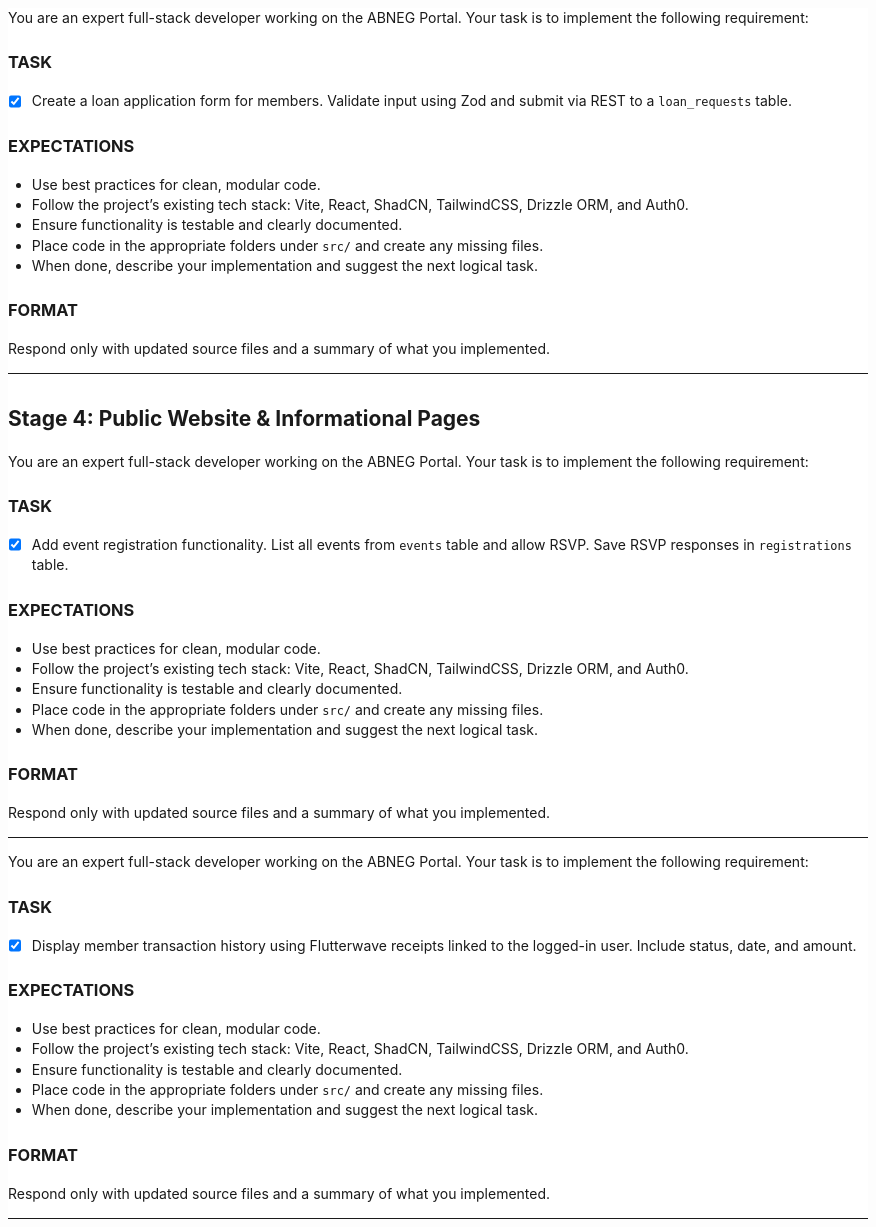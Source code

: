 
You are an expert full-stack developer working on the ABNEG Portal.
Your task is to implement the following requirement:

### TASK
- [x] Create a loan application form for members. Validate input using Zod and submit via REST to a `loan_requests` table.

### EXPECTATIONS
- Use best practices for clean, modular code.
- Follow the project’s existing tech stack: Vite, React, ShadCN, TailwindCSS, Drizzle ORM, and Auth0.
- Ensure functionality is testable and clearly documented.
- Place code in the appropriate folders under `src/` and create any missing files.
- When done, describe your implementation and suggest the next logical task.
### FORMAT
Respond only with updated source files and a summary of what you implemented.

---


## Stage 4: Public Website & Informational Pages

You are an expert full-stack developer working on the ABNEG Portal.
Your task is to implement the following requirement:

### TASK
- [x] Add event registration functionality. List all events from `events` table and allow RSVP. Save RSVP responses in `registrations` table.

### EXPECTATIONS
- Use best practices for clean, modular code.
- Follow the project’s existing tech stack: Vite, React, ShadCN, TailwindCSS, Drizzle ORM, and Auth0.
- Ensure functionality is testable and clearly documented.
- Place code in the appropriate folders under `src/` and create any missing files.
- When done, describe your implementation and suggest the next logical task.
### FORMAT
Respond only with updated source files and a summary of what you implemented.

---

You are an expert full-stack developer working on the ABNEG Portal.
Your task is to implement the following requirement:

### TASK
- [x] Display member transaction history using Flutterwave receipts linked to the logged-in user. Include status, date, and amount.

### EXPECTATIONS
- Use best practices for clean, modular code.
- Follow the project’s existing tech stack: Vite, React, ShadCN, TailwindCSS, Drizzle ORM, and Auth0.
- Ensure functionality is testable and clearly documented.
- Place code in the appropriate folders under `src/` and create any missing files.
- When done, describe your implementation and suggest the next logical task.
### FORMAT
Respond only with updated source files and a summary of what you implemented.

---